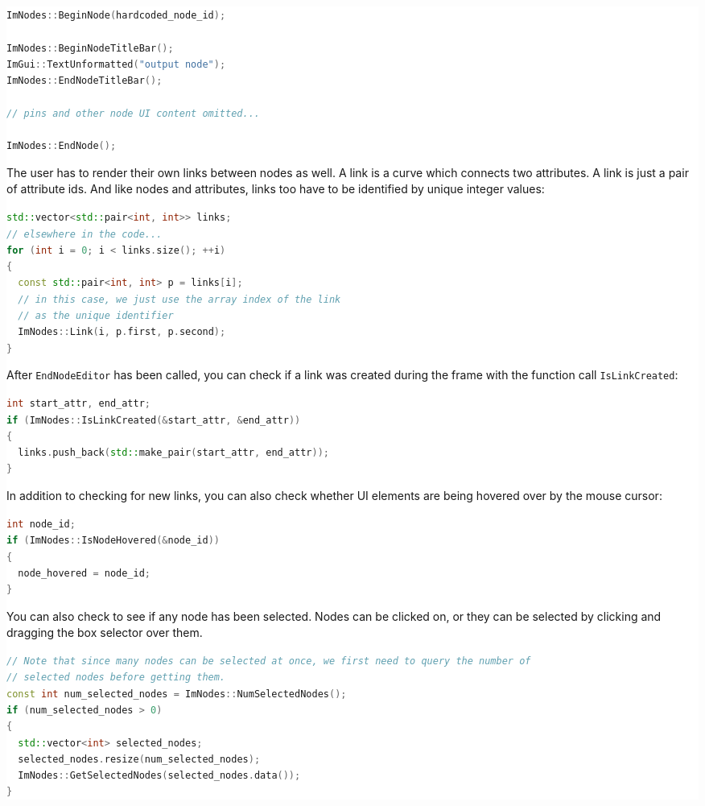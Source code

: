 ```cpp
ImNodes::BeginNode(hardcoded_node_id);

ImNodes::BeginNodeTitleBar();
ImGui::TextUnformatted("output node");
ImNodes::EndNodeTitleBar();

// pins and other node UI content omitted...

ImNodes::EndNode();
```

The user has to render their own links between nodes as well. A link is a curve which connects two attributes. A link is just a pair of attribute ids. And like nodes and attributes, links too have to be identified by unique integer values:

```cpp
std::vector<std::pair<int, int>> links;
// elsewhere in the code...
for (int i = 0; i < links.size(); ++i)
{
  const std::pair<int, int> p = links[i];
  // in this case, we just use the array index of the link
  // as the unique identifier
  ImNodes::Link(i, p.first, p.second);
}
```

After `EndNodeEditor` has been called, you can check if a link was created during the frame with the function call `IsLinkCreated`:

```cpp
int start_attr, end_attr;
if (ImNodes::IsLinkCreated(&start_attr, &end_attr))
{
  links.push_back(std::make_pair(start_attr, end_attr));
}
```

In addition to checking for new links, you can also check whether UI elements are being hovered over by the mouse cursor:

```cpp
int node_id;
if (ImNodes::IsNodeHovered(&node_id))
{
  node_hovered = node_id;
}
```

You can also check to see if any node has been selected. Nodes can be clicked on, or they can be selected by clicking and dragging the box selector over them.

```cpp
// Note that since many nodes can be selected at once, we first need to query the number of
// selected nodes before getting them.
const int num_selected_nodes = ImNodes::NumSelectedNodes();
if (num_selected_nodes > 0)
{
  std::vector<int> selected_nodes;
  selected_nodes.resize(num_selected_nodes);
  ImNodes::GetSelectedNodes(selected_nodes.data());
}
```
